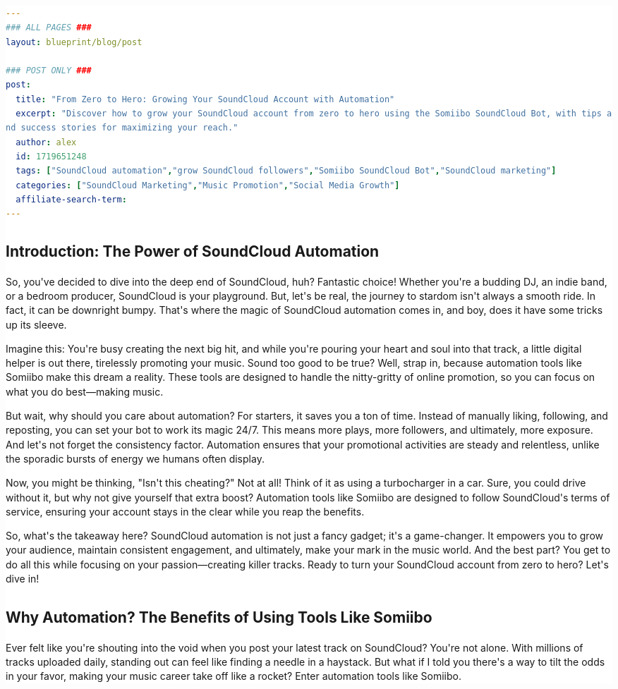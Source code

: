 ```yaml
---
### ALL PAGES ###
layout: blueprint/blog/post

### POST ONLY ###
post:
  title: "From Zero to Hero: Growing Your SoundCloud Account with Automation"
  excerpt: "Discover how to grow your SoundCloud account from zero to hero using the Somiibo SoundCloud Bot, with tips and success stories for maximizing your reach."
  author: alex
  id: 1719651248
  tags: ["SoundCloud automation","grow SoundCloud followers","Somiibo SoundCloud Bot","SoundCloud marketing"]
  categories: ["SoundCloud Marketing","Music Promotion","Social Media Growth"]
  affiliate-search-term: 
---
```


## Introduction: The Power of SoundCloud Automation

So, you've decided to dive into the deep end of SoundCloud, huh? Fantastic choice! Whether you're a budding DJ, an indie band, or a bedroom producer, SoundCloud is your playground. But, let's be real, the journey to stardom isn't always a smooth ride. In fact, it can be downright bumpy. That's where the magic of SoundCloud automation comes in, and boy, does it have some tricks up its sleeve.

Imagine this: You're busy creating the next big hit, and while you're pouring your heart and soul into that track, a little digital helper is out there, tirelessly promoting your music. Sound too good to be true? Well, strap in, because automation tools like Somiibo make this dream a reality. These tools are designed to handle the nitty-gritty of online promotion, so you can focus on what you do best—making music.

But wait, why should you care about automation? For starters, it saves you a ton of time. Instead of manually liking, following, and reposting, you can set your bot to work its magic 24/7. This means more plays, more followers, and ultimately, more exposure. And let's not forget the consistency factor. Automation ensures that your promotional activities are steady and relentless, unlike the sporadic bursts of energy we humans often display.

Now, you might be thinking, "Isn't this cheating?" Not at all! Think of it as using a turbocharger in a car. Sure, you could drive without it, but why not give yourself that extra boost? Automation tools like Somiibo are designed to follow SoundCloud's terms of service, ensuring your account stays in the clear while you reap the benefits.

So, what's the takeaway here? SoundCloud automation is not just a fancy gadget; it's a game-changer. It empowers you to grow your audience, maintain consistent engagement, and ultimately, make your mark in the music world. And the best part? You get to do all this while focusing on your passion—creating killer tracks. Ready to turn your SoundCloud account from zero to hero? Let's dive in!

## Why Automation? The Benefits of Using Tools Like Somiibo

Ever felt like you're shouting into the void when you post your latest track on SoundCloud? You're not alone. With millions of tracks uploaded daily, standing out can feel like finding a needle in a haystack. But what if I told you there's a way to tilt the odds in your favor, making your music career take off like a rocket? Enter automation tools like Somiibo.
